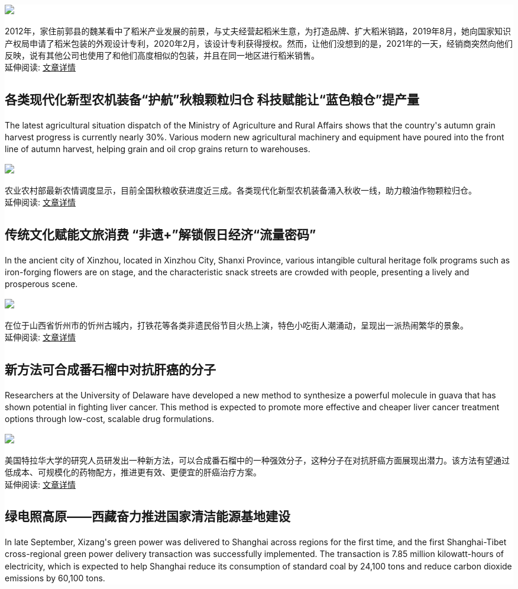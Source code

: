 <img src="https://p4.img.cctvpic.com/photoworkspace/2025/10/05/2025100512035155477.jpg" />   

2012年，家住前郭县的魏某看中了稻米产业发展的前景，与丈夫经营起稻米生意，为打造品牌、扩大稻米销路，2019年8月，她向国家知识产权局申请了稻米包装的外观设计专利，2020年2月，该设计专利获得授权。然而，让他们没想到的是，2021年的一天，经销商突然向他们反映，说有其他公司也使用了和他们高度相似的包装，并且在同一地区进行稻米销售。   
延伸阅读: [文章详情](https://news.cctv.com/2025/10/05/ARTICJB9qCKb4CH8fZXpHHsy251005.shtml)   

<qrcode title="稻米包装“撞脸” 合法维权还是恶意诉讼" image="https://p4.img.cctvpic.com/photoworkspace/2025/10/05/2025100512035155477.jpg" />   

## 各类现代化新型农机装备“护航”秋粮颗粒归仓 科技赋能让“蓝色粮仓”提产量   
The latest agricultural situation dispatch of the Ministry of Agriculture and Rural Affairs shows that the country's autumn grain harvest progress is currently nearly 30%. Various modern new agricultural machinery and equipment have poured into the front line of autumn harvest, helping grain and oil crop grains return to warehouses.   

<img src="https://p5.img.cctvpic.com/photoworkspace/2025/10/05/2025100510540634302.jpg" />   

农业农村部最新农情调度显示，目前全国秋粮收获进度近三成。各类现代化新型农机装备涌入秋收一线，助力粮油作物颗粒归仓。   
延伸阅读: [文章详情](https://news.cctv.com/2025/10/05/ARTIsOtr1AlUCd9RyKZaxiXE251005.shtml)   

<qrcode title="各类现代化新型农机装备“护航”秋粮颗粒归仓 科技赋能让“蓝色粮仓”提产量" image="https://p5.img.cctvpic.com/photoworkspace/2025/10/05/2025100510540634302.jpg" />   

## 传统文化赋能文旅消费 “非遗+”解锁假日经济“流量密码”   
In the ancient city of Xinzhou, located in Xinzhou City, Shanxi Province, various intangible cultural heritage folk programs such as iron-forging flowers are on stage, and the characteristic snack streets are crowded with people, presenting a lively and prosperous scene.   

<img src="https://p5.img.cctvpic.com/photoworkspace/2025/10/05/2025100510441363371.jpg" />   

在位于山西省忻州市的忻州古城内，打铁花等各类非遗民俗节目火热上演，特色小吃街人潮涌动，呈现出一派热闹繁华的景象。   
延伸阅读: [文章详情](https://news.cctv.com/2025/10/05/ARTIbj2ki42cmxJYuxqxn0E6251005.shtml)   

<qrcode title="传统文化赋能文旅消费 “非遗+”解锁假日经济“流量密码”" image="https://p5.img.cctvpic.com/photoworkspace/2025/10/05/2025100510441363371.jpg" />   

## 新方法可合成番石榴中对抗肝癌的分子   
Researchers at the University of Delaware have developed a new method to synthesize a powerful molecule in guava that has shown potential in fighting liver cancer. This method is expected to promote more effective and cheaper liver cancer treatment options through low-cost, scalable drug formulations.   

<img src="https://p5.img.cctvpic.com/photoworkspace/2025/10/05/2025100510530159507.jpg" />   

美国特拉华大学的研究人员研发出一种新方法，可以合成番石榴中的一种强效分子，这种分子在对抗肝癌方面展现出潜力。该方法有望通过低成本、可规模化的药物配方，推进更有效、更便宜的肝癌治疗方案。   
延伸阅读: [文章详情](https://news.cctv.com/2025/10/05/ARTIFlWe0m7kDvRxjNBseStO251005.shtml)   

<qrcode title="新方法可合成番石榴中对抗肝癌的分子" image="https://p5.img.cctvpic.com/photoworkspace/2025/10/05/2025100510530159507.jpg" />   

## 绿电照高原——西藏奋力推进国家清洁能源基地建设   
In late September, Xizang's green power was delivered to Shanghai across regions for the first time, and the first Shanghai-Tibet cross-regional green power delivery transaction was successfully implemented. The transaction is 7.85 million kilowatt-hours of electricity, which is expected to help Shanghai reduce its consumption of standard coal by 24,100 tons and reduce carbon dioxide emissions by 60,100 tons.   

